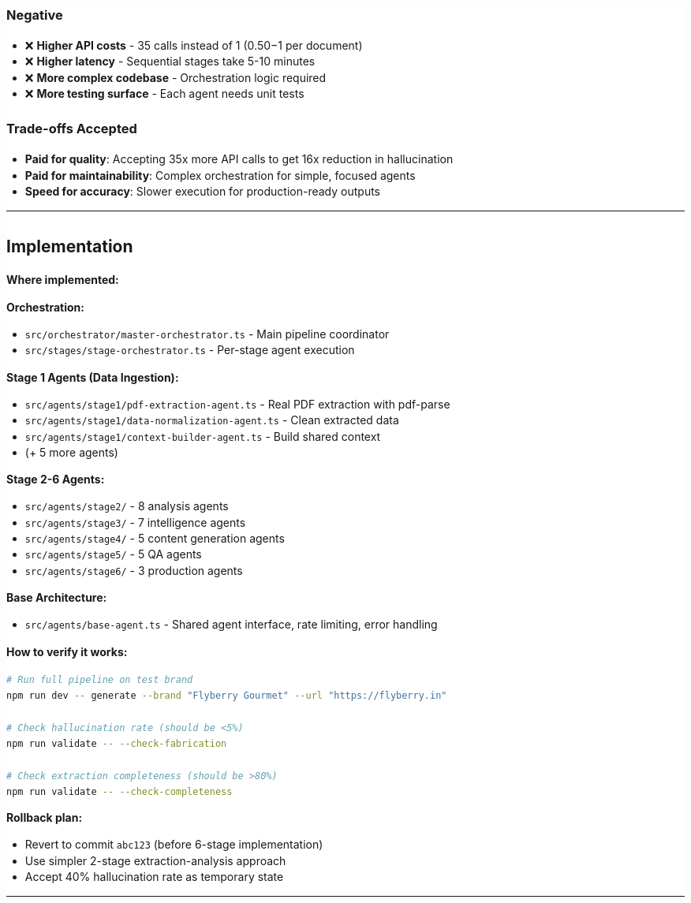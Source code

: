 ### Negative
- ❌ **Higher API costs** - 35 calls instead of 1 ($0.50-$1 per document)
- ❌ **Higher latency** - Sequential stages take 5-10 minutes
- ❌ **More complex codebase** - Orchestration logic required
- ❌ **More testing surface** - Each agent needs unit tests

### Trade-offs Accepted
- **Paid for quality**: Accepting 35x more API calls to get 16x reduction in hallucination
- **Paid for maintainability**: Complex orchestration for simple, focused agents
- **Speed for accuracy**: Slower execution for production-ready outputs

---

## Implementation

**Where implemented:**

**Orchestration:**
- `src/orchestrator/master-orchestrator.ts` - Main pipeline coordinator
- `src/stages/stage-orchestrator.ts` - Per-stage agent execution

**Stage 1 Agents (Data Ingestion):**
- `src/agents/stage1/pdf-extraction-agent.ts` - Real PDF extraction with pdf-parse
- `src/agents/stage1/data-normalization-agent.ts` - Clean extracted data
- `src/agents/stage1/context-builder-agent.ts` - Build shared context
- (+ 5 more agents)

**Stage 2-6 Agents:**
- `src/agents/stage2/` - 8 analysis agents
- `src/agents/stage3/` - 7 intelligence agents
- `src/agents/stage4/` - 5 content generation agents
- `src/agents/stage5/` - 5 QA agents
- `src/agents/stage6/` - 3 production agents

**Base Architecture:**
- `src/agents/base-agent.ts` - Shared agent interface, rate limiting, error handling

**How to verify it works:**
```bash
# Run full pipeline on test brand
npm run dev -- generate --brand "Flyberry Gourmet" --url "https://flyberry.in"

# Check hallucination rate (should be <5%)
npm run validate -- --check-fabrication

# Check extraction completeness (should be >80%)
npm run validate -- --check-completeness
```

**Rollback plan:**
- Revert to commit `abc123` (before 6-stage implementation)
- Use simpler 2-stage extraction-analysis approach
- Accept 40% hallucination rate as temporary state

---